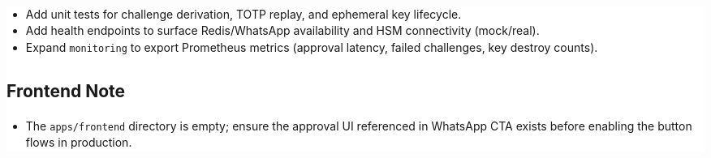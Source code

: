 - Add unit tests for challenge derivation, TOTP replay, and ephemeral key lifecycle.
- Add health endpoints to surface Redis/WhatsApp availability and HSM connectivity (mock/real).
- Expand `monitoring` to export Prometheus metrics (approval latency, failed challenges, key destroy counts).

## Frontend Note

- The `apps/frontend` directory is empty; ensure the approval UI referenced in WhatsApp CTA exists before enabling the button flows in production.

